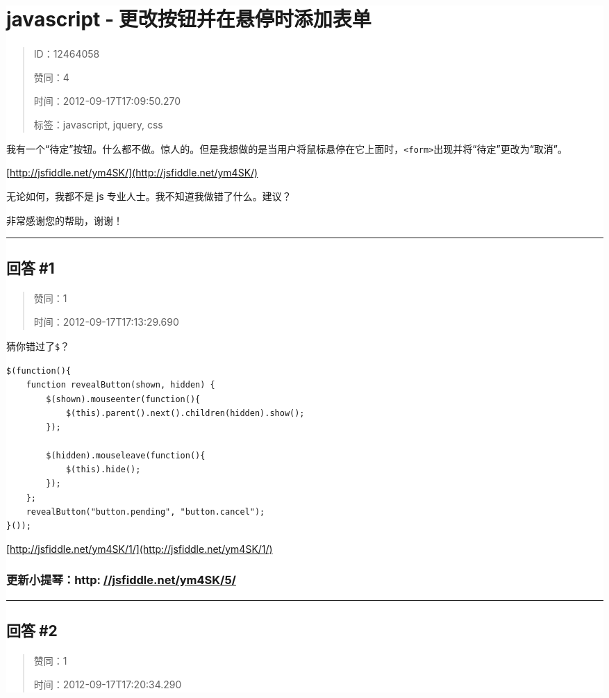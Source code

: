 # javascript - 更改按钮并在悬停时添加表单

> ID：12464058
> 
> 赞同：4
> 
> 时间：2012-09-17T17:09:50.270
> 
> 标签：javascript, jquery, css

我有一个“待定”按钮。什么都不做。惊人的。但是我想做的是当用户将鼠标悬停在它上面时，`<form>`出现并将“待定”更改为“取消”。

[http://jsfiddle.net/ym4SK/](http://jsfiddle.net/ym4SK/)

无论如何，我都不是 js 专业人士。我不知道我做错了什么。建议？

非常感谢您的帮助，谢谢！

* * *

## 回答 #1

> 赞同：1
> 
> 时间：2012-09-17T17:13:29.690

猜你错过了`$`？

```
$(function(){
    function revealButton(shown, hidden) {
        $(shown).mouseenter(function(){
            $(this).parent().next().children(hidden).show();
        });

        $(hidden).mouseleave(function(){
            $(this).hide();
        });
    };
    revealButton("button.pending", "button.cancel");
}());​ 
```

[http://jsfiddle.net/ym4SK/1/](http://jsfiddle.net/ym4SK/1/)

### 更新小提琴：http: [//jsfiddle.net/ym4SK/5/](http://jsfiddle.net/ym4SK/5/)

* * *

## 回答 #2

> 赞同：1
> 
> 时间：2012-09-17T17:20:34.290
